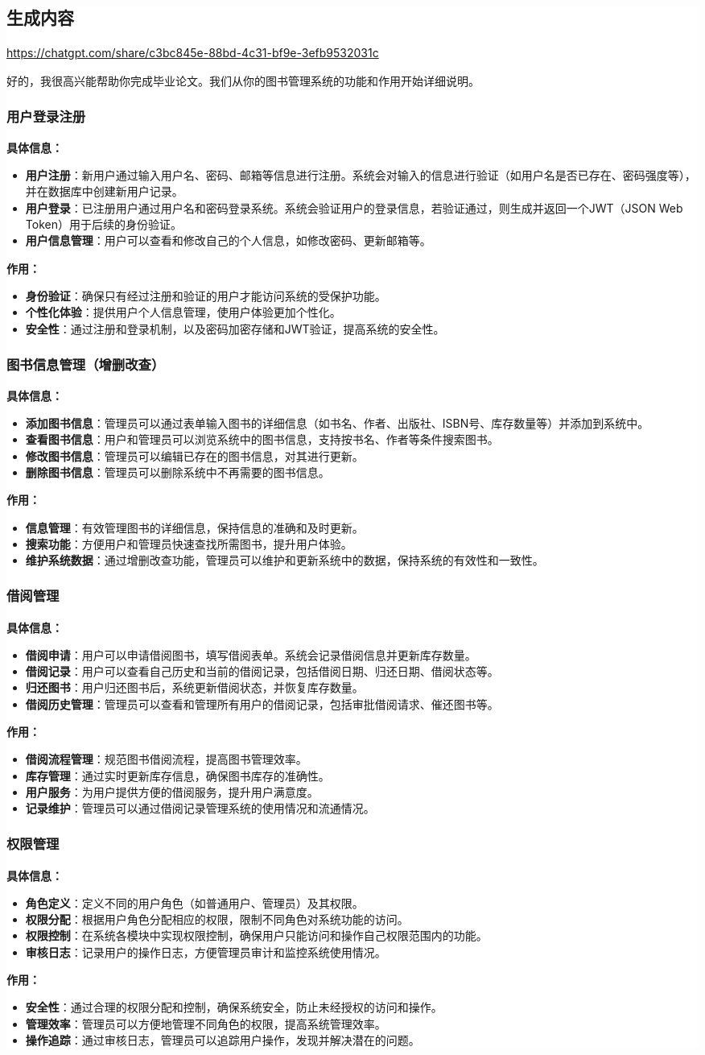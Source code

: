 ## 生成内容

https://chatgpt.com/share/c3bc845e-88bd-4c31-bf9e-3efb9532031c

好的，我很高兴能帮助你完成毕业论文。我们从你的图书管理系统的功能和作用开始详细说明。

### 用户登录注册
**具体信息：**
- **用户注册**：新用户通过输入用户名、密码、邮箱等信息进行注册。系统会对输入的信息进行验证（如用户名是否已存在、密码强度等），并在数据库中创建新用户记录。
- **用户登录**：已注册用户通过用户名和密码登录系统。系统会验证用户的登录信息，若验证通过，则生成并返回一个JWT（JSON Web Token）用于后续的身份验证。
- **用户信息管理**：用户可以查看和修改自己的个人信息，如修改密码、更新邮箱等。

**作用：**
- **身份验证**：确保只有经过注册和验证的用户才能访问系统的受保护功能。
- **个性化体验**：提供用户个人信息管理，使用户体验更加个性化。
- **安全性**：通过注册和登录机制，以及密码加密存储和JWT验证，提高系统的安全性。

### 图书信息管理（增删改查）
**具体信息：**
- **添加图书信息**：管理员可以通过表单输入图书的详细信息（如书名、作者、出版社、ISBN号、库存数量等）并添加到系统中。
- **查看图书信息**：用户和管理员可以浏览系统中的图书信息，支持按书名、作者等条件搜索图书。
- **修改图书信息**：管理员可以编辑已存在的图书信息，对其进行更新。
- **删除图书信息**：管理员可以删除系统中不再需要的图书信息。

**作用：**
- **信息管理**：有效管理图书的详细信息，保持信息的准确和及时更新。
- **搜索功能**：方便用户和管理员快速查找所需图书，提升用户体验。
- **维护系统数据**：通过增删改查功能，管理员可以维护和更新系统中的数据，保持系统的有效性和一致性。

### 借阅管理
**具体信息：**
- **借阅申请**：用户可以申请借阅图书，填写借阅表单。系统会记录借阅信息并更新库存数量。
- **借阅记录**：用户可以查看自己历史和当前的借阅记录，包括借阅日期、归还日期、借阅状态等。
- **归还图书**：用户归还图书后，系统更新借阅状态，并恢复库存数量。
- **借阅历史管理**：管理员可以查看和管理所有用户的借阅记录，包括审批借阅请求、催还图书等。

**作用：**
- **借阅流程管理**：规范图书借阅流程，提高图书管理效率。
- **库存管理**：通过实时更新库存信息，确保图书库存的准确性。
- **用户服务**：为用户提供方便的借阅服务，提升用户满意度。
- **记录维护**：管理员可以通过借阅记录管理系统的使用情况和流通情况。

### 权限管理
**具体信息：**
- **角色定义**：定义不同的用户角色（如普通用户、管理员）及其权限。
- **权限分配**：根据用户角色分配相应的权限，限制不同角色对系统功能的访问。
- **权限控制**：在系统各模块中实现权限控制，确保用户只能访问和操作自己权限范围内的功能。
- **审核日志**：记录用户的操作日志，方便管理员审计和监控系统使用情况。

**作用：**
- **安全性**：通过合理的权限分配和控制，确保系统安全，防止未经授权的访问和操作。
- **管理效率**：管理员可以方便地管理不同角色的权限，提高系统管理效率。
- **操作追踪**：通过审核日志，管理员可以追踪用户操作，发现并解决潜在的问题。
